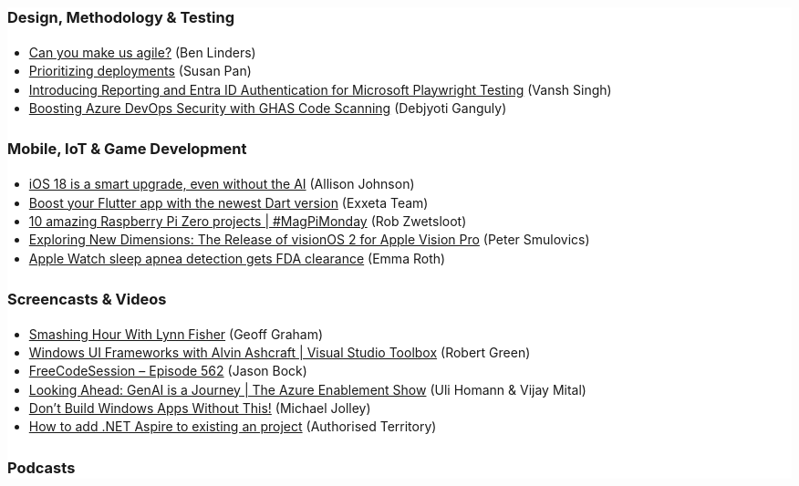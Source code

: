 

### <a name="design"></a>Design, Methodology & Testing

  * <a href="https://www.benlinders.com/2024/can-you-make-us-agile/" target="_blank" rel="noopener">Can you make us agile?</a> (Ben Linders)
  * <a href="https://octopus.com/blog/prioritize-deployments" target="_blank" rel="noopener">Prioritizing deployments</a> (Susan Pan)
  * <a href="https://techcommunity.microsoft.com/t5/apps-on-azure-blog/introducing-reporting-and-entra-id-authentication-for-microsoft/ba-p/4246610" target="_blank" rel="noopener">Introducing Reporting and Entra ID Authentication for Microsoft Playwright Testing</a> (Vansh Singh)
  * <a href="https://devblogs.microsoft.com/premier-developer/boosting-azure-devops-security-with-ghas-code-scanning/" target="_blank" rel="noopener">Boosting Azure DevOps Security with GHAS Code Scanning</a> (Debjyoti Ganguly)



### <a name="mobile"></a>Mobile, IoT & Game Development

  * <a href="https://www.theverge.com/2024/9/16/24245582/ios-18-review-customization-apple-intelligence-siri" target="_blank" rel="noopener">iOS 18 is a smart upgrade, even without the AI</a> (Allison Johnson)
  * <a href="https://medium.com/flutter-community/boost-your-flutter-app-with-the-newest-dart-version-9c11f62a4984?source=rss----86fb29d7cc6a---4" target="_blank" rel="noopener">Boost your Flutter app with the newest Dart version</a> (Exxeta Team)
  * <a href="https://www.raspberrypi.com/news/10-amazing-raspberry-pi-zero-projects-magpimonday/" target="_blank" rel="noopener">10 amazing Raspberry Pi Zero projects | #MagPiMonday</a> (Rob Zwetsloot)
  * <a href="https://dotneteers.net/exploring-new-dimensions-the-release-of-visionos-2-for-apple-vision-pro/" target="_blank" rel="noopener">Exploring New Dimensions: The Release of visionOS 2 for Apple Vision Pro</a> (Peter Smulovics)
  * <a href="https://www.theverge.com/2024/9/16/24246150/apple-watch-sleep-apnea-detection-fda-approval" target="_blank" rel="noopener">Apple Watch sleep apnea detection gets FDA clearance</a> (Emma Roth)



### <a name="videos"></a>Screencasts & Videos

  * <a href="https://css-tricks.com/smashing-hour-with-lynn-fisher/" target="_blank" rel="noopener">Smashing Hour With Lynn Fisher</a> (Geoff Graham)
  * <a href="https://learn.microsoft.com/shows/visual-studio-toolbox/windows-ui-frameworks" target="_blank" rel="noopener">Windows UI Frameworks with Alvin Ashcraft | Visual Studio Toolbox</a> (Robert Green)
  * <a href="http://www.youtube.com/watch?v=w1nH8QbH0lk" target="_blank" rel="noopener">FreeCodeSession &#8211; Episode 562</a> (Jason Bock)
  * <a href="http://www.youtube.com/watch?v=P2HffFbabUw" target="_blank" rel="noopener">Looking Ahead: GenAI is a Journey | The Azure Enablement Show</a> (Uli Homann & Vijay Mital)
  * <a href="http://www.youtube.com/watch?v=DSO3crpkCY8" target="_blank" rel="noopener">Don’t Build Windows Apps Without This!</a> (Michael Jolley)
  * <a href="https://www.youtube.com/watch?v=xHEsvJK5ytQ&ab_channel=AuthorisedTerritory" target="_blank" rel="noopener">How to add .NET Aspire to existing an project</a> (Authorised Territory)



### <a name="podcasts"></a>Podcasts

